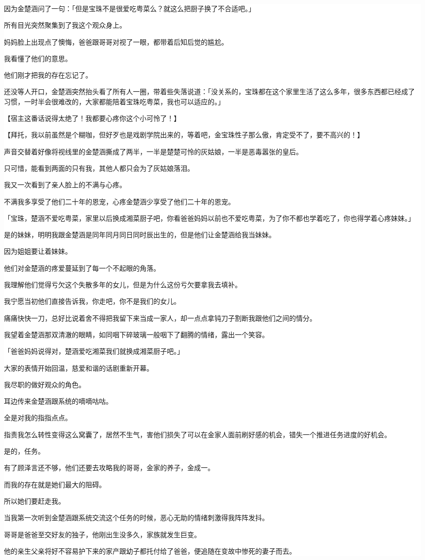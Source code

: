 因为金楚涵问了一句：「但是宝珠不是很爱吃粤菜么？就这么把厨子换了不合适吧。」

所有目光突然聚集到了我这个观众身上。

妈妈脸上出现点了懊悔，爸爸跟哥哥对视了一眼，都带着后知后觉的尴尬。

我看懂了他们的意思。

他们刚才把我的存在忘记了。

还没等人开口，金楚涵突然抬头看了所有人一圈，带着些失落说道：「没关系的，宝珠都在这个家里生活了这么多年，很多东西都已经成了习惯，一时半会很难改的，大家都能陪着宝珠吃粤菜，我也可以适应的。」

【宿主这番话说得太绝了！我都要心疼你这个小可怜了！】

【拜托，我以前虽然是个糊咖，但好歹也是戏剧学院出来的，等着吧，金宝珠性子那么傲，肯定受不了，要不高兴的！】

声音交替着好像将视线里的金楚涵撕成了两半，一半是楚楚可怜的灰姑娘，一半是恶毒嚣张的皇后。

只可惜，能看到两面的只有我，其他人都只会为了灰姑娘落泪。

我又一次看到了亲人脸上的不满与心疼。

不满我多享受了他们二十年的恩宠，心疼金楚涵少享受了他们二十年的恩宠。

「宝珠，楚涵不爱吃粤菜，家里以后换成湘菜厨子吧，你看爸爸妈妈以前也不爱吃粤菜，为了你不都也学着吃了，你也得学着心疼妹妹。」

是的妹妹，明明我跟金楚涵是同年同月同日同时辰出生的，但是他们让金楚涵给我当妹妹。

因为姐姐要让着妹妹。

他们对金楚涵的疼爱蔓延到了每一个不起眼的角落。

我理解他们觉得亏欠这个失散多年的女儿，但是为什么这份亏欠要拿我去填补。

我宁愿当初他们直接告诉我，你走吧，你不是我们的女儿。

痛痛快快一刀，总好比说着舍不得把我留下来当成一家人，却一点点拿钝刀子割断我跟他们之间的情分。

我望着金楚涵那双清澈的眼睛，如同咽下碎玻璃一般咽下了翻腾的情绪，露出一个笑容。

「爸爸妈妈说得对，楚涵爱吃湘菜我们就换成湘菜厨子吧。」

大家的表情开始回温，慈爱和谐的话剧重新开幕。

我尽职的做好观众的角色。

耳边传来金楚涵跟系统的嘀嘀咕咕。

全是对我的指指点点。

指责我怎么转性变得这么窝囊了，居然不生气，害他们损失了可以在金家人面前刷好感的机会，错失一个推进任务进度的好机会。

是的，任务。

有了顾泽言还不够，他们还要去攻略我的哥哥，金家的养子，金成一。

而我的存在就是她们最大的阻碍。

所以她们要赶走我。

当我第一次听到金楚涵跟系统交流这个任务的时候，恶心无助的情绪刺激得我阵阵发抖。

哥哥是爸爸至交好友的独子，他刚出生没多久，家族就发生巨变。

他的亲生父亲将好不容易护下来的家产跟幼子都托付给了爸爸，便追随在变故中惨死的妻子而去。
